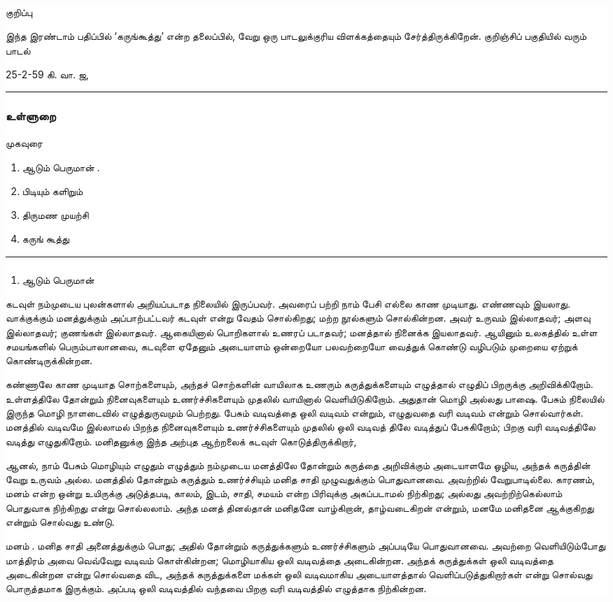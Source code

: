 குறிப்பு  

இந்த இரண்டாம் பதிப்பில் ‘கருங்கூத்து’ என்ற தலைப்பில், வேறு ஒரு பாடலுக்குரிய விளக்கத்தையும் சேர்த்திருக்கிறேன். குறிஞ்சிப் பகுதியில் வரும் பாடல்  

25-2-59 கி. வா. ஜ,  

-------------  

  

### உள்ளுறை  

  

முகவுரை  

1. ஆடும் பெருமான் .  

2. பிடியும் களிறும்  

3. திருமண முயற்சி  

4. கருங் கூத்து  

-----------  

  

###

 1. ஆடும் பெருமான்  

  

கடவுள் நம்முடைய புலன்களால் அறியப்படாத நிலையில் இருப்பவர். அவரைப் பற்றி நாம் பேசி எல்லை காண முடியாது. எண்ணவும் இயலாது. வாக்குக்கும் மனத்துக்கும் அப்பாற்பட்டவர் கடவுள் என்று வேதம் சொல்கிறது; மற்ற நூல்களும் சொல்கின்றன. அவர் உருவம் இல்லாதவர்; அளவு இல்லாதவர்; குணங்கள் இல்லாதவர். ஆகையினால் பொறிகளால் உணரப் படாதவர்; மனத்தால் நினைக்க இயலாதவர். ஆயினும் உலகத்தில் உள்ள சமயங்களில் பெரும்பாலானவை, கடவுளை ஏதேனும் அடையாளம் ஒன்றையோ பலவற்றையோ வைத்துக் கொண்டு வழிபடும் முறையை ஏற்றுக் கொண்டிருக்கின்றன.  

கண்ணாலே காண முடியாத சொற்களையும், அந்தச் சொற்களின் வாயிலாக உணரும் கருத்துக்களையும் எழுத்தால் எழுதிப் பிறருக்கு அறிவிக்கிறோம். உள்ளத்திலே தோன்றும் நினைவுகளையும் உணர்ச்சிகளையும் முதலில் வாயினால் வெளியிடுகிறோம். அதுதான் மொழி அல்லது பாஷை. பேசும் நிலையில் இருந்த மொழி நாளடைவில் எழுத்துருவமும் பெற்றது. பேசும் வடிவத்தை ஒலி வடிவம் என்றும், எழுதுவதை வரி வடிவம் என்றும் சொல்வார்கள். மனத்தில் வடிவமே இல்லாமல் பிறந்த நினைவுகளையும் உணர்ச்சிகளையும் முதலில் ஒலி வடிவத் திலே வடித்துப் பேசுகிறோம்; பிறகு வரி வடிவத்திலே வடித்து எழுதுகிறோம். மனிதனுக்கு இந்த அற்புத ஆற்றலைக் கடவுள் கொடுத்திருக்கிறார்,  

ஆனல், நாம் பேசும் மொழியும் எழுதும் எழுத்தும் நம்முடைய மனத்திலே தோன்றும் கருத்தை அறிவிக்கும் அடையாளமே ஒழிய, அந்தக் கருத்தின் வேறு உருவம் அல்ல. மனத்தில் தோன்றும் கருத்தும் உணர்ச்சியும் மனித சாதி முழுவதுக்கும் பொதுவானவை. அவற்றில் வேறுபாடில்லை. காரணம், மனம் என்ற ஒன்று உயிருக்கு அடுத்தபடி, காலம், இடம், சாதி, சமயம் என்ற பிரிவுக்கு அகப்படாமல் நிற்கிறது; அல்லது அவற்றிற்கெல்லாம் பொதுவாக நிற்கிறது என்று சொல்லலாம். அந்த மனத் தினல்தான் மனிதனே வாழ்கிறான், தாழ்வடைகிறன் என்றும், மனமே மனிதனை ஆக்குகிறது என்றும் சொல்வது உண்டு.  

மனம் . மனித சாதி அனைத்துக்கும் பொது; அதில் தோன்றும் கருத்துக்களும் உணர்ச்சிகளும் அப்படியே பொதுவானவை. அவற்றை வெளியிடும்போது மாத்திரம் அவை வெவ்வேறு வடிவம் கொள்கின்றன; மொழியாகிய ஒலி வடிவத்தை அடைகின்றன. அந்தக் கருத்துக்கள் ஒலி வடிவத்தை அடைகின்றன என்று சொல்வதை விட, அந்தக் கருத்துக்களை மக்கள் ஒலி வடிவமாகிய அடையாளத்தால் வெளிப்படுத்துகிறார்கள் என்று சொல்வது பொருத்தமாக இருக்கும். அப்படி ஒலி வடிவத்தில் வந்தவை பிறகு வரி வடிவத்தில் எழுத்தாக நிற்கின்றன.  
